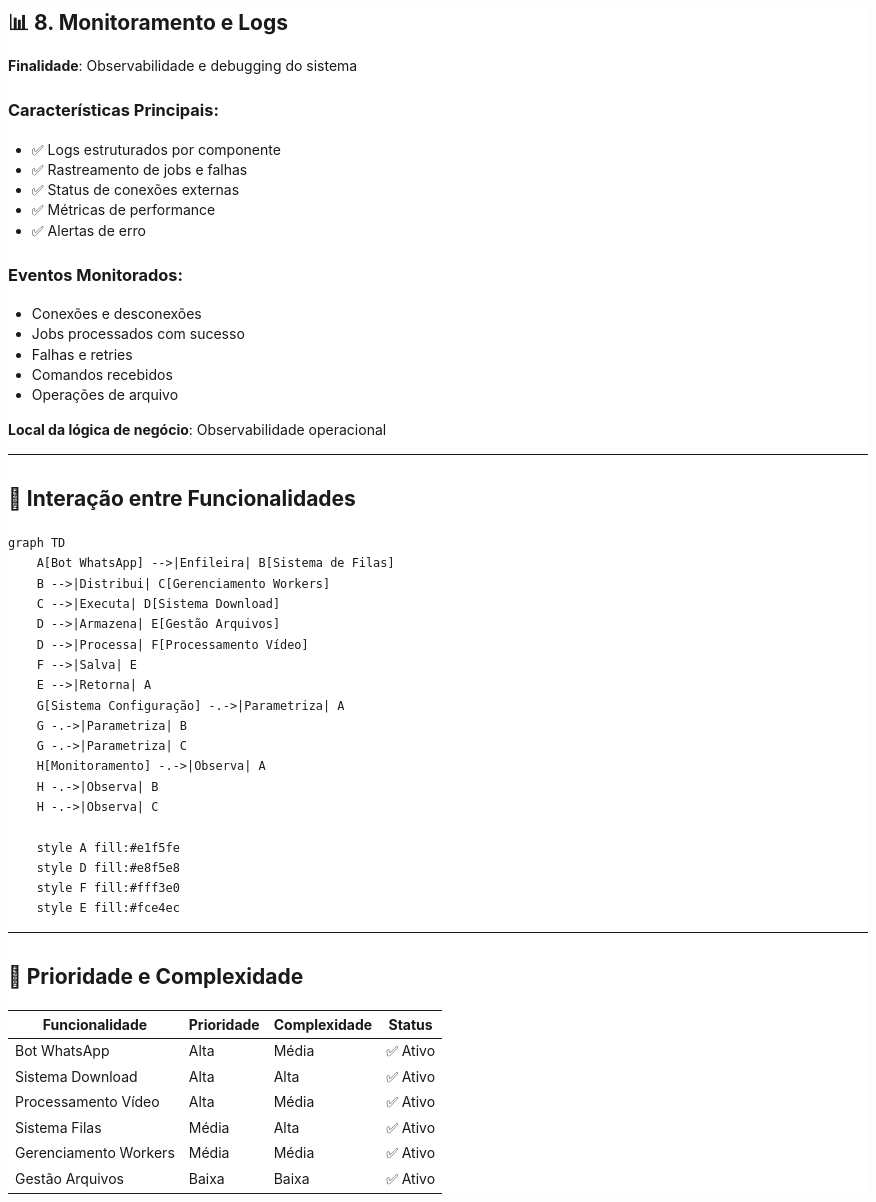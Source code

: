 
## 📊 8. Monitoramento e Logs
**Finalidade**: Observabilidade e debugging do sistema

### Características Principais:
- ✅ Logs estruturados por componente
- ✅ Rastreamento de jobs e falhas
- ✅ Status de conexões externas
- ✅ Métricas de performance
- ✅ Alertas de erro

### Eventos Monitorados:
- Conexões e desconexões
- Jobs processados com sucesso
- Falhas e retries
- Comandos recebidos
- Operações de arquivo

**Local da lógica de negócio**: Observabilidade operacional

---

## 🔗 Interação entre Funcionalidades

```mermaid
graph TD
    A[Bot WhatsApp] -->|Enfileira| B[Sistema de Filas]
    B -->|Distribui| C[Gerenciamento Workers]
    C -->|Executa| D[Sistema Download]
    D -->|Armazena| E[Gestão Arquivos]
    D -->|Processa| F[Processamento Vídeo]
    F -->|Salva| E
    E -->|Retorna| A
    G[Sistema Configuração] -.->|Parametriza| A
    G -.->|Parametriza| B
    G -.->|Parametriza| C
    H[Monitoramento] -.->|Observa| A
    H -.->|Observa| B
    H -.->|Observa| C
    
    style A fill:#e1f5fe
    style D fill:#e8f5e8
    style F fill:#fff3e0
    style E fill:#fce4ec
```

---

## 🎯 Prioridade e Complexidade

| Funcionalidade | Prioridade | Complexidade | Status |
|---------------|------------|--------------|--------|
| Bot WhatsApp | Alta | Média | ✅ Ativo |
| Sistema Download | Alta | Alta | ✅ Ativo |
| Processamento Vídeo | Alta | Média | ✅ Ativo |
| Sistema Filas | Média | Alta | ✅ Ativo |
| Gerenciamento Workers | Média | Média | ✅ Ativo |
| Gestão Arquivos | Baixa | Baixa | ✅ Ativo |